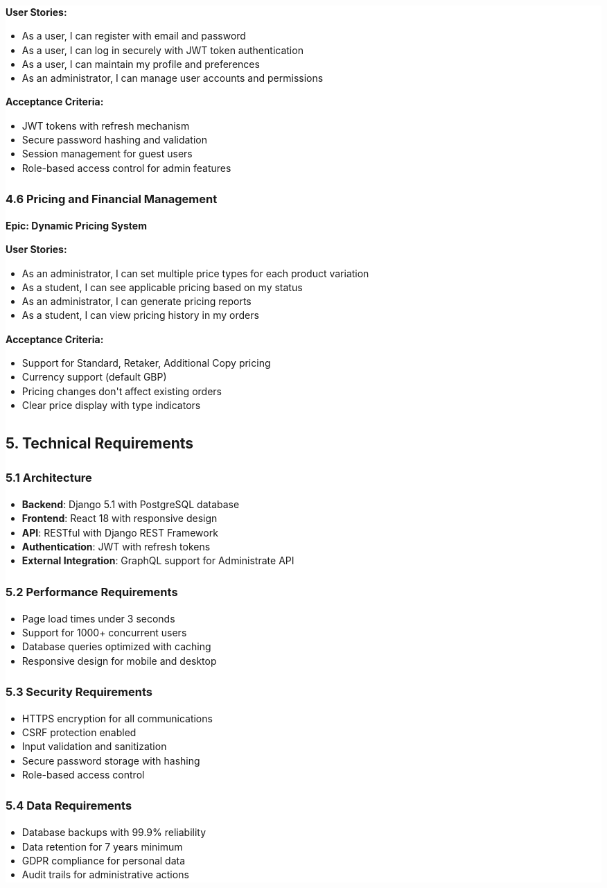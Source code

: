**User Stories:**
- As a user, I can register with email and password
- As a user, I can log in securely with JWT token authentication
- As a user, I can maintain my profile and preferences
- As an administrator, I can manage user accounts and permissions

**Acceptance Criteria:**
- JWT tokens with refresh mechanism
- Secure password hashing and validation
- Session management for guest users
- Role-based access control for admin features

### 4.6 Pricing and Financial Management
**Epic: Dynamic Pricing System**

**User Stories:**
- As an administrator, I can set multiple price types for each product variation
- As a student, I can see applicable pricing based on my status
- As an administrator, I can generate pricing reports
- As a student, I can view pricing history in my orders

**Acceptance Criteria:**
- Support for Standard, Retaker, Additional Copy pricing
- Currency support (default GBP)
- Pricing changes don't affect existing orders
- Clear price display with type indicators

## 5. Technical Requirements

### 5.1 Architecture
- **Backend**: Django 5.1 with PostgreSQL database
- **Frontend**: React 18 with responsive design
- **API**: RESTful with Django REST Framework
- **Authentication**: JWT with refresh tokens
- **External Integration**: GraphQL support for Administrate API

### 5.2 Performance Requirements
- Page load times under 3 seconds
- Support for 1000+ concurrent users
- Database queries optimized with caching
- Responsive design for mobile and desktop

### 5.3 Security Requirements
- HTTPS encryption for all communications
- CSRF protection enabled
- Input validation and sanitization
- Secure password storage with hashing
- Role-based access control

### 5.4 Data Requirements
- Database backups with 99.9% reliability
- Data retention for 7 years minimum
- GDPR compliance for personal data
- Audit trails for administrative actions
